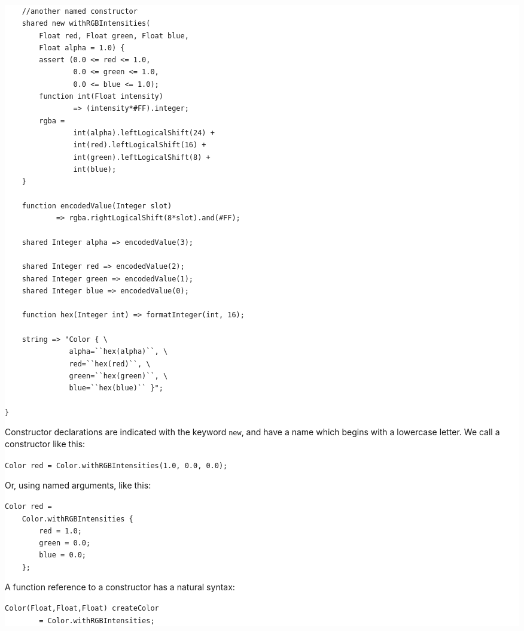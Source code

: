         //another named constructor
        shared new withRGBIntensities(
            Float red, Float green, Float blue, 
            Float alpha = 1.0) {
            assert (0.0 <= red <= 1.0, 
                    0.0 <= green <= 1.0, 
                    0.0 <= blue <= 1.0);
            function int(Float intensity) 
                    => (intensity*#FF).integer;
            rgba = 
                    int(alpha).leftLogicalShift(24) +
                    int(red).leftLogicalShift(16) +
                    int(green).leftLogicalShift(8) +
                    int(blue);
        }
        
        function encodedValue(Integer slot)
                => rgba.rightLogicalShift(8*slot).and(#FF);
        
        shared Integer alpha => encodedValue(3);
        
        shared Integer red => encodedValue(2);
        shared Integer green => encodedValue(1);
        shared Integer blue => encodedValue(0);
        
        function hex(Integer int) => formatInteger(int, 16);
        
        string => "Color { \ 
                   alpha=``hex(alpha)``, \ 
                   red=``hex(red)``, \ 
                   green=``hex(green)``, \ 
                   blue=``hex(blue)`` }";
        
    }

Constructor declarations are indicated with the keyword `new`,
and have a name which begins with a lowercase letter. We call
a constructor like this:


    Color red = Color.withRGBIntensities(1.0, 0.0, 0.0);

Or, using named arguments, like this:


    Color red = 
        Color.withRGBIntensities { 
            red = 1.0; 
            green = 0.0;
            blue = 0.0;
        };

A function reference to a constructor has a natural syntax:


    Color(Float,Float,Float) createColor
            = Color.withRGBIntensities;
